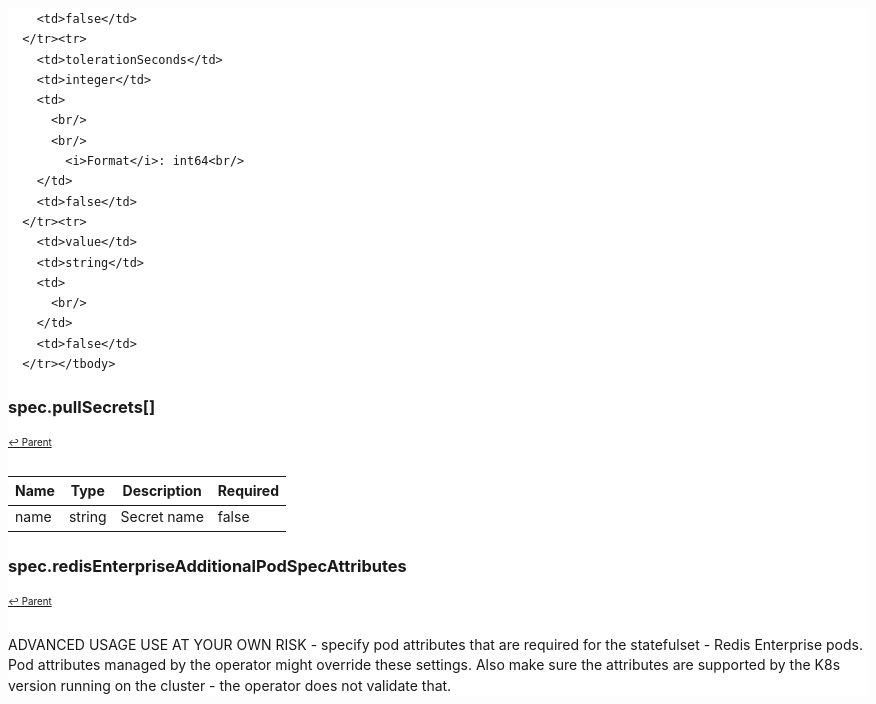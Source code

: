         <td>false</td>
      </tr><tr>
        <td>tolerationSeconds</td>
        <td>integer</td>
        <td>
          <br/>
          <br/>
            <i>Format</i>: int64<br/>
        </td>
        <td>false</td>
      </tr><tr>
        <td>value</td>
        <td>string</td>
        <td>
          <br/>
        </td>
        <td>false</td>
      </tr></tbody>
</table>


### spec.pullSecrets[]
<sup><sup>[↩ Parent](#spec)</sup></sup>



<table>
    <thead>
        <tr>
            <th>Name</th>
            <th>Type</th>
            <th>Description</th>
            <th>Required</th>
        </tr>
    </thead>
    <tbody><tr>
        <td>name</td>
        <td>string</td>
        <td>
          Secret name<br/>
        </td>
        <td>false</td>
      </tr></tbody>
</table>


### spec.redisEnterpriseAdditionalPodSpecAttributes
<sup><sup>[↩ Parent](#spec)</sup></sup>

ADVANCED USAGE USE AT YOUR OWN RISK - specify pod attributes that are required for the statefulset - Redis Enterprise pods. Pod attributes managed by the operator might override these settings. Also make sure the attributes are supported by the K8s version running on the cluster - the operator does not validate that.

